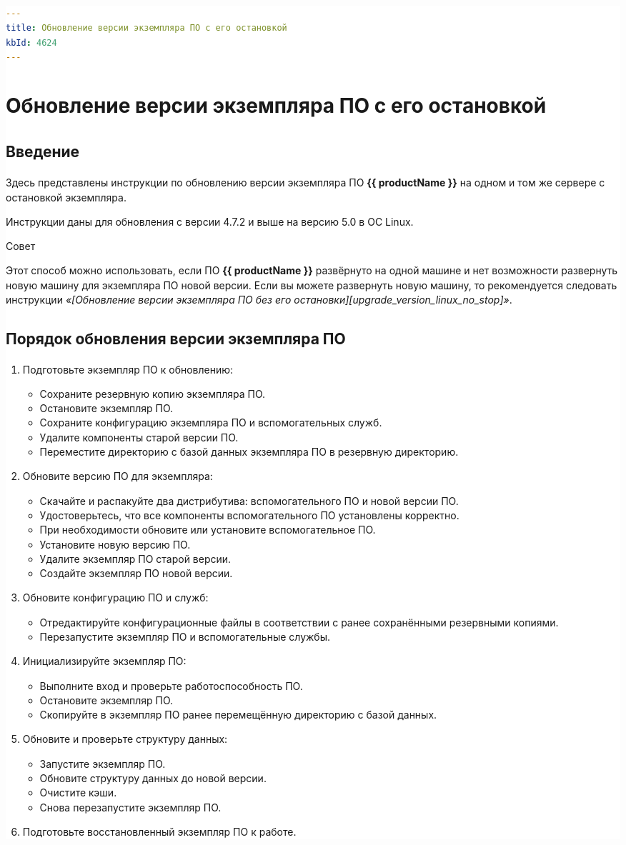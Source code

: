 ```yaml
---
title: Обновление версии экземпляра ПО с его остановкой
kbId: 4624
---
```


# Обновление версии экземпляра ПО с его остановкой

## Введение

Здесь представлены инструкции по обновлению версии экземпляра ПО **{{ productName }}** на одном и том же сервере с остановкой экземпляра.

Инструкции даны для обновления с версии 4.7.2 и выше на версию 5.0 в ОС Linux.

Совет

Этот способ можно использовать, если ПО **{{ productName }}** развёрнуто на одной машине и нет возможности развернуть новую машину для экземпляра ПО новой версии. Если вы можете развернуть новую машину, то рекомендуется следовать инструкции *«[Обновление версии экземпляра ПО без его остановки][upgrade_version_linux_no_stop]»*.

## Порядок обновления версии экземпляра ПО

1. Подготовьте экземпляр ПО к обновлению:

   - Сохраните резервную копию экземпляра ПО.
   - Остановите экземпляр ПО.
   - Сохраните конфигурацию экземпляра ПО и вспомогательных служб.
   - Удалите компоненты старой версии ПО.
   - Переместите директорию с базой данных экземпляра ПО в резервную директорию.
2. Обновите версию ПО для экземпляра:

   - Скачайте и распакуйте два дистрибутива: вспомогательного ПО и новой версии ПО.
   - Удостоверьтесь, что все компоненты вспомогательного ПО установлены корректно.
   - При необходимости обновите или установите вспомогательное ПО.
   - Установите новую версию ПО.
   - Удалите экземпляр ПО старой версии.
   - Создайте экземпляр ПО новой версии.
3. Обновите конфигурацию ПО и служб:
   - Отредактируйте конфигурационные файлы в соответствии с ранее сохранёнными резервными копиями.
   - Перезапустите экземпляр ПО и вспомогательные службы.
4. Инициализируйте экземпляр ПО:
   - Выполните вход и проверьте работоспособность ПО.
   - Остановите экземпляр ПО.
   - Скопируйте в экземпляр ПО ранее перемещённую директорию с базой данных.
5. Обновите и проверьте структуру данных:
   - Запустите экземпляр ПО.
   - Обновите структуру данных до новой версии.
   - Очистите кэши.
   - Снова перезапустите экземпляр ПО.
6. Подготовьте восстановленный экземпляр ПО к работе.
